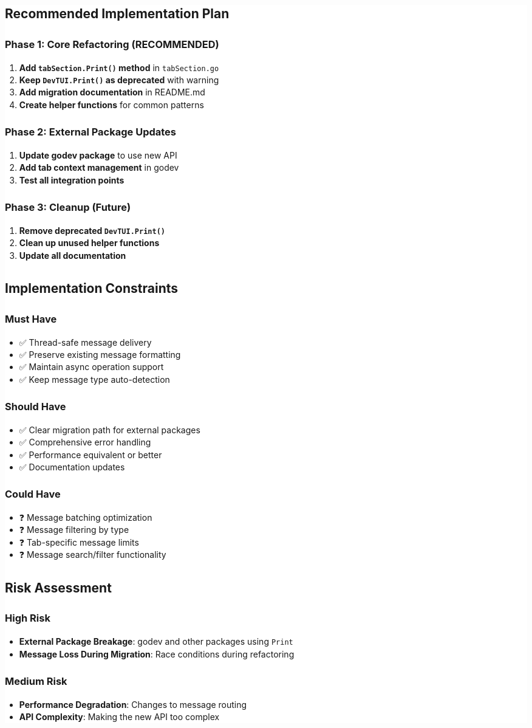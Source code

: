 ## Recommended Implementation Plan

### Phase 1: Core Refactoring (RECOMMENDED)
1. **Add `tabSection.Print()` method** in `tabSection.go`
2. **Keep `DevTUI.Print()` as deprecated** with warning
3. **Add migration documentation** in README.md
4. **Create helper functions** for common patterns

### Phase 2: External Package Updates  
1. **Update godev package** to use new API
2. **Add tab context management** in godev
3. **Test all integration points**

### Phase 3: Cleanup (Future)
1. **Remove deprecated `DevTUI.Print()`**
2. **Clean up unused helper functions**
3. **Update all documentation**

## Implementation Constraints

### Must Have
- ✅ Thread-safe message delivery
- ✅ Preserve existing message formatting
- ✅ Maintain async operation support
- ✅ Keep message type auto-detection

### Should Have
- ✅ Clear migration path for external packages
- ✅ Comprehensive error handling
- ✅ Performance equivalent or better
- ✅ Documentation updates

### Could Have
- ❓ Message batching optimization
- ❓ Message filtering by type
- ❓ Tab-specific message limits
- ❓ Message search/filter functionality

## Risk Assessment

### High Risk
- **External Package Breakage**: godev and other packages using `Print`
- **Message Loss During Migration**: Race conditions during refactoring

### Medium Risk
- **Performance Degradation**: Changes to message routing
- **API Complexity**: Making the new API too complex
